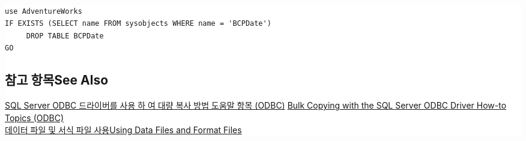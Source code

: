 ```  
use AdventureWorks  
IF EXISTS (SELECT name FROM sysobjects WHERE name = 'BCPDate')  
     DROP TABLE BCPDate  
GO  
```  
  
## <a name="see-also"></a><span data-ttu-id="e076b-133">참고 항목</span><span class="sxs-lookup"><span data-stu-id="e076b-133">See Also</span></span>  
 <span data-ttu-id="e076b-134">[SQL Server ODBC 드라이버를 사용 하 여 대량 복사 방법 도움말 항목 &#40;ODBC&#41;](bulk-copying-with-the-sql-server-odbc-driver-how-to-topics-odbc.md) </span><span class="sxs-lookup"><span data-stu-id="e076b-134">[Bulk Copying with the SQL Server ODBC Driver How-to Topics &#40;ODBC&#41;](bulk-copying-with-the-sql-server-odbc-driver-how-to-topics-odbc.md) </span></span>  
 [<span data-ttu-id="e076b-135">데이터 파일 및 서식 파일 사용</span><span class="sxs-lookup"><span data-stu-id="e076b-135">Using Data Files and Format Files</span></span>](../../native-client-odbc-bulk-copy-operations/using-data-files-and-format-files.md)  
  
  
